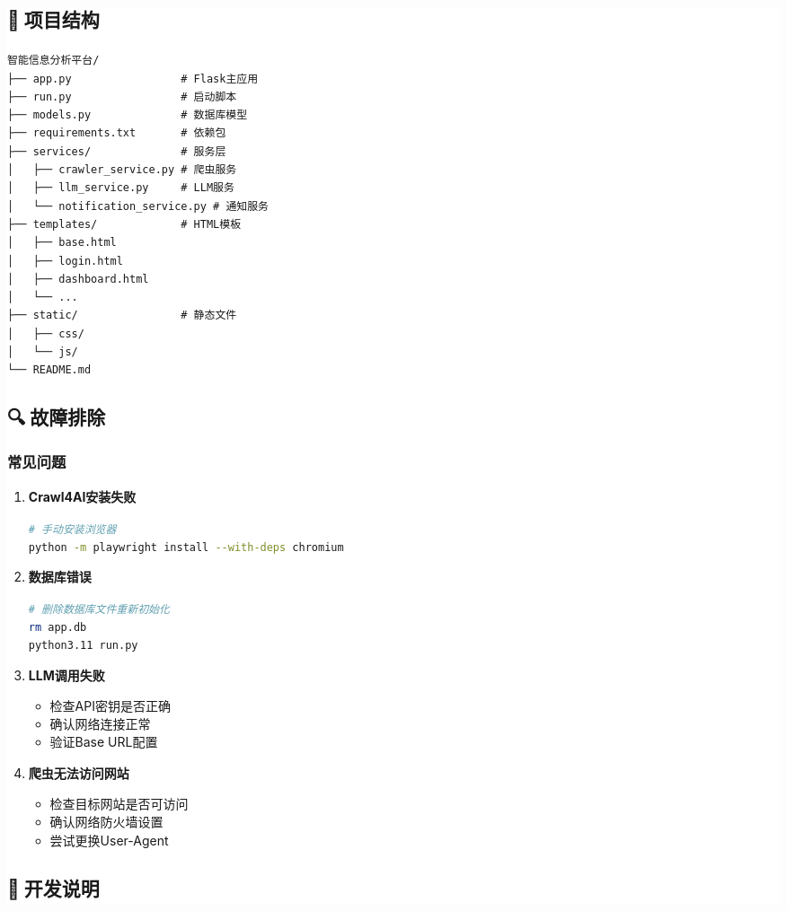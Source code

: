 ## 📁 项目结构

```
智能信息分析平台/
├── app.py                 # Flask主应用
├── run.py                 # 启动脚本
├── models.py              # 数据库模型
├── requirements.txt       # 依赖包
├── services/              # 服务层
│   ├── crawler_service.py # 爬虫服务
│   ├── llm_service.py     # LLM服务
│   └── notification_service.py # 通知服务
├── templates/             # HTML模板
│   ├── base.html
│   ├── login.html
│   ├── dashboard.html
│   └── ...
├── static/                # 静态文件
│   ├── css/
│   └── js/
└── README.md
```

## 🔍 故障排除

### 常见问题

1. **Crawl4AI安装失败**
   ```bash
   # 手动安装浏览器
   python -m playwright install --with-deps chromium
   ```

2. **数据库错误**
   ```bash
   # 删除数据库文件重新初始化
   rm app.db
   python3.11 run.py
   ```

3. **LLM调用失败**
   - 检查API密钥是否正确
   - 确认网络连接正常
   - 验证Base URL配置

4. **爬虫无法访问网站**
   - 检查目标网站是否可访问
   - 确认网络防火墙设置
   - 尝试更换User-Agent

## 📝 开发说明
